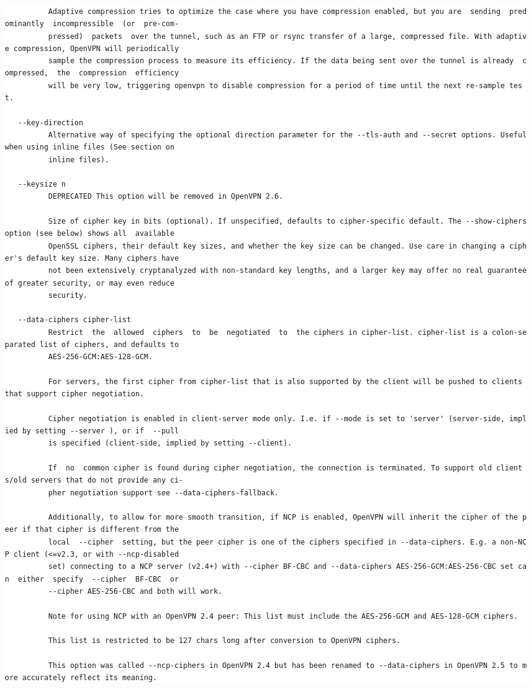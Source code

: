               Adaptive compression tries to optimize the case where you have compression enabled, but you are  sending  predominantly  incompressible  (or  pre-com‐
              pressed)  packets  over the tunnel, such as an FTP or rsync transfer of a large, compressed file. With adaptive compression, OpenVPN will periodically
              sample the compression process to measure its efficiency. If the data being sent over the tunnel is already  compressed,  the  compression  efficiency
              will be very low, triggering openvpn to disable compression for a period of time until the next re-sample test.

       --key-direction
              Alternative way of specifying the optional direction parameter for the --tls-auth and --secret options. Useful when using inline files (See section on
              inline files).

       --keysize n
              DEPRECATED This option will be removed in OpenVPN 2.6.

              Size of cipher key in bits (optional). If unspecified, defaults to cipher-specific default. The --show-ciphers option (see below) shows all  available
              OpenSSL ciphers, their default key sizes, and whether the key size can be changed. Use care in changing a cipher's default key size. Many ciphers have
              not been extensively cryptanalyzed with non-standard key lengths, and a larger key may offer no real guarantee of greater security, or may even reduce
              security.

       --data-ciphers cipher-list
              Restrict  the  allowed  ciphers  to  be  negotiated  to  the ciphers in cipher-list. cipher-list is a colon-separated list of ciphers, and defaults to
              AES-256-GCM:AES-128-GCM.

              For servers, the first cipher from cipher-list that is also supported by the client will be pushed to clients that support cipher negotiation.

              Cipher negotiation is enabled in client-server mode only. I.e. if --mode is set to 'server' (server-side, implied by setting --server ), or if  --pull
              is specified (client-side, implied by setting --client).

              If  no  common cipher is found during cipher negotiation, the connection is terminated. To support old clients/old servers that do not provide any ci‐
              pher negotiation support see --data-ciphers-fallback.

              Additionally, to allow for more smooth transition, if NCP is enabled, OpenVPN will inherit the cipher of the peer if that cipher is different from the
              local  --cipher  setting, but the peer cipher is one of the ciphers specified in --data-ciphers. E.g. a non-NCP client (<=v2.3, or with --ncp-disabled
              set) connecting to a NCP server (v2.4+) with --cipher BF-CBC and --data-ciphers AES-256-GCM:AES-256-CBC set can  either  specify  --cipher  BF-CBC  or
              --cipher AES-256-CBC and both will work.

              Note for using NCP with an OpenVPN 2.4 peer: This list must include the AES-256-GCM and AES-128-GCM ciphers.

              This list is restricted to be 127 chars long after conversion to OpenVPN ciphers.

              This option was called --ncp-ciphers in OpenVPN 2.4 but has been renamed to --data-ciphers in OpenVPN 2.5 to more accurately reflect its meaning.
